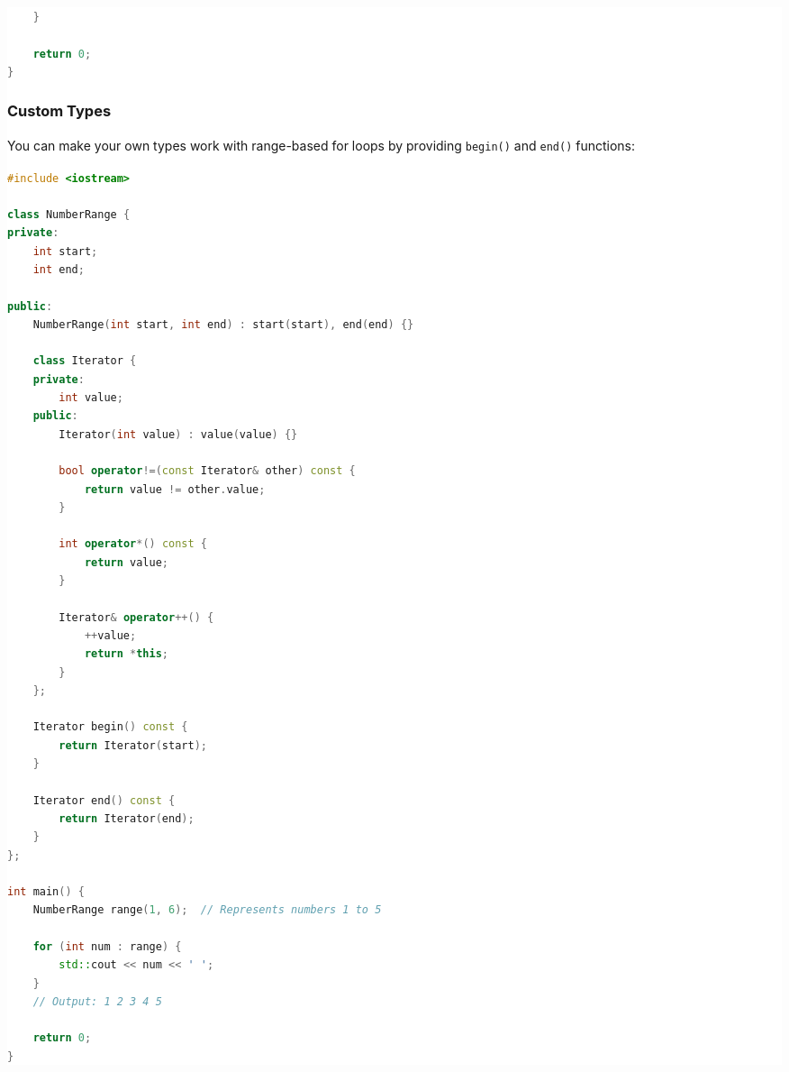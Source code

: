 ```cpp
    }
    
    return 0;
}
```

### Custom Types

You can make your own types work with range-based for loops by providing `begin()` and `end()` functions:

```cpp
#include <iostream>

class NumberRange {
private:
    int start;
    int end;
    
public:
    NumberRange(int start, int end) : start(start), end(end) {}
    
    class Iterator {
    private:
        int value;
    public:
        Iterator(int value) : value(value) {}
        
        bool operator!=(const Iterator& other) const {
            return value != other.value;
        }
        
        int operator*() const {
            return value;
        }
        
        Iterator& operator++() {
            ++value;
            return *this;
        }
    };
    
    Iterator begin() const {
        return Iterator(start);
    }
    
    Iterator end() const {
        return Iterator(end);
    }
};

int main() {
    NumberRange range(1, 6);  // Represents numbers 1 to 5
    
    for (int num : range) {
        std::cout << num << ' ';
    }
    // Output: 1 2 3 4 5
    
    return 0;
}
```
